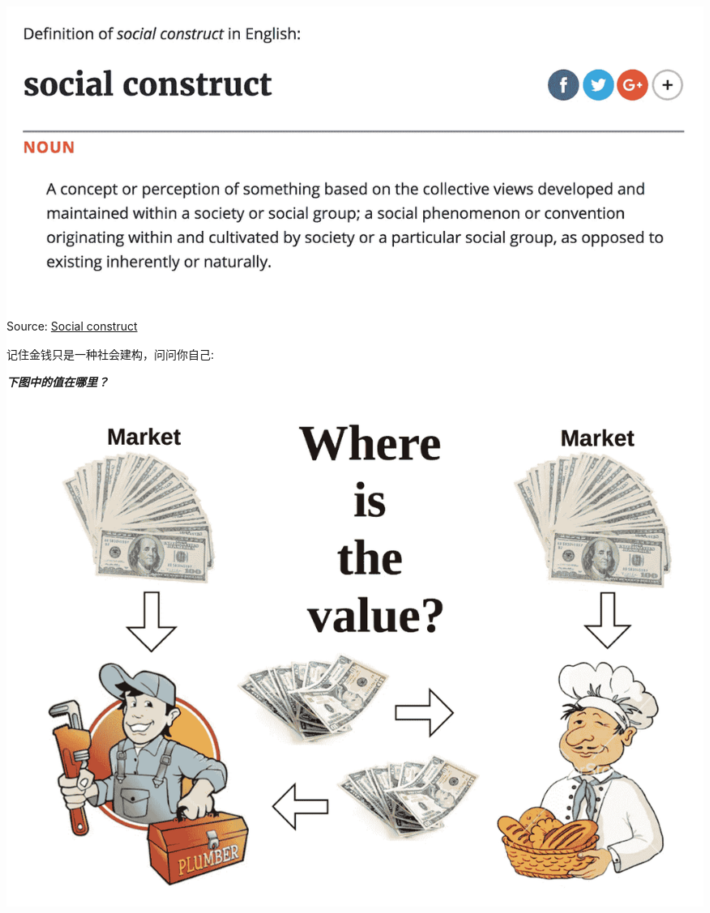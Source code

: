 ![](img/0605d048168b89ef6bb330c5d251807f.png)

Source: [Social construct](https://en.oxforddictionaries.com/definition/social_construct)

记住金钱只是一种社会建构，问问你自己:

***下图中的值在哪里？***

![](img/484694cfc01850a01ce1800d1b6de761.png)
